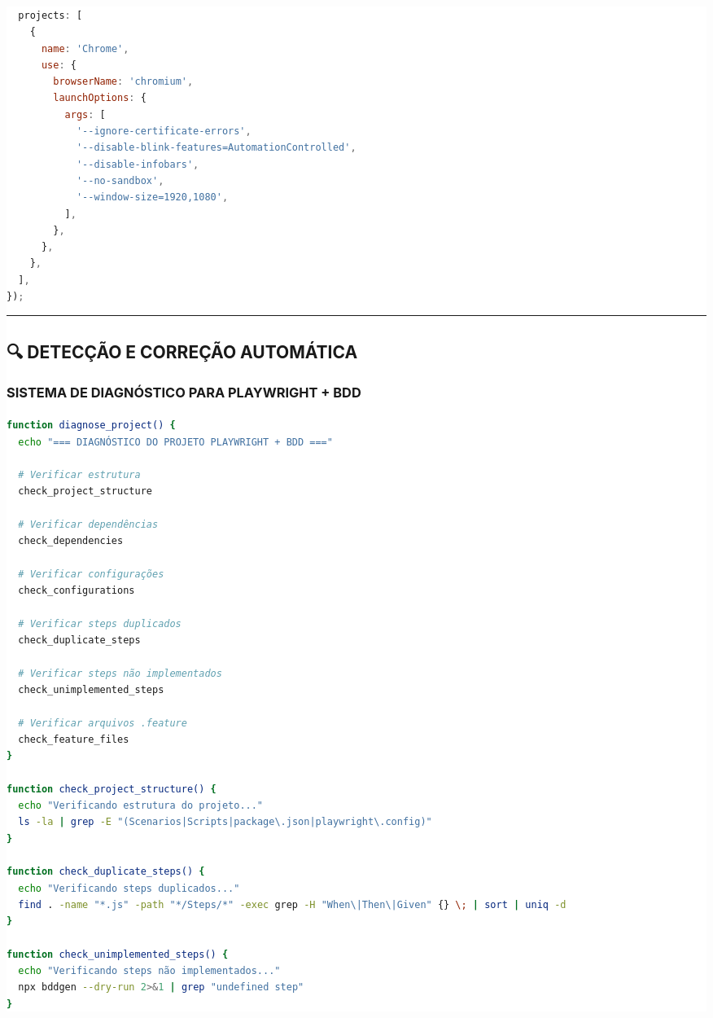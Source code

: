 ```javascript
  projects: [
    {
      name: 'Chrome',
      use: {
        browserName: 'chromium',
        launchOptions: {
          args: [
            '--ignore-certificate-errors',
            '--disable-blink-features=AutomationControlled',
            '--disable-infobars',
            '--no-sandbox',
            '--window-size=1920,1080',
          ],
        },
      },
    },
  ],
});
```

---

## 🔍 DETECÇÃO E CORREÇÃO AUTOMÁTICA

### SISTEMA DE DIAGNÓSTICO PARA PLAYWRIGHT + BDD

```bash
function diagnose_project() {
  echo "=== DIAGNÓSTICO DO PROJETO PLAYWRIGHT + BDD ==="
  
  # Verificar estrutura
  check_project_structure
  
  # Verificar dependências
  check_dependencies
  
  # Verificar configurações
  check_configurations
  
  # Verificar steps duplicados
  check_duplicate_steps
  
  # Verificar steps não implementados
  check_unimplemented_steps
  
  # Verificar arquivos .feature
  check_feature_files
}

function check_project_structure() {
  echo "Verificando estrutura do projeto..."
  ls -la | grep -E "(Scenarios|Scripts|package\.json|playwright\.config)"
}

function check_duplicate_steps() {
  echo "Verificando steps duplicados..."
  find . -name "*.js" -path "*/Steps/*" -exec grep -H "When\|Then\|Given" {} \; | sort | uniq -d
}

function check_unimplemented_steps() {
  echo "Verificando steps não implementados..."
  npx bddgen --dry-run 2>&1 | grep "undefined step"
}
```